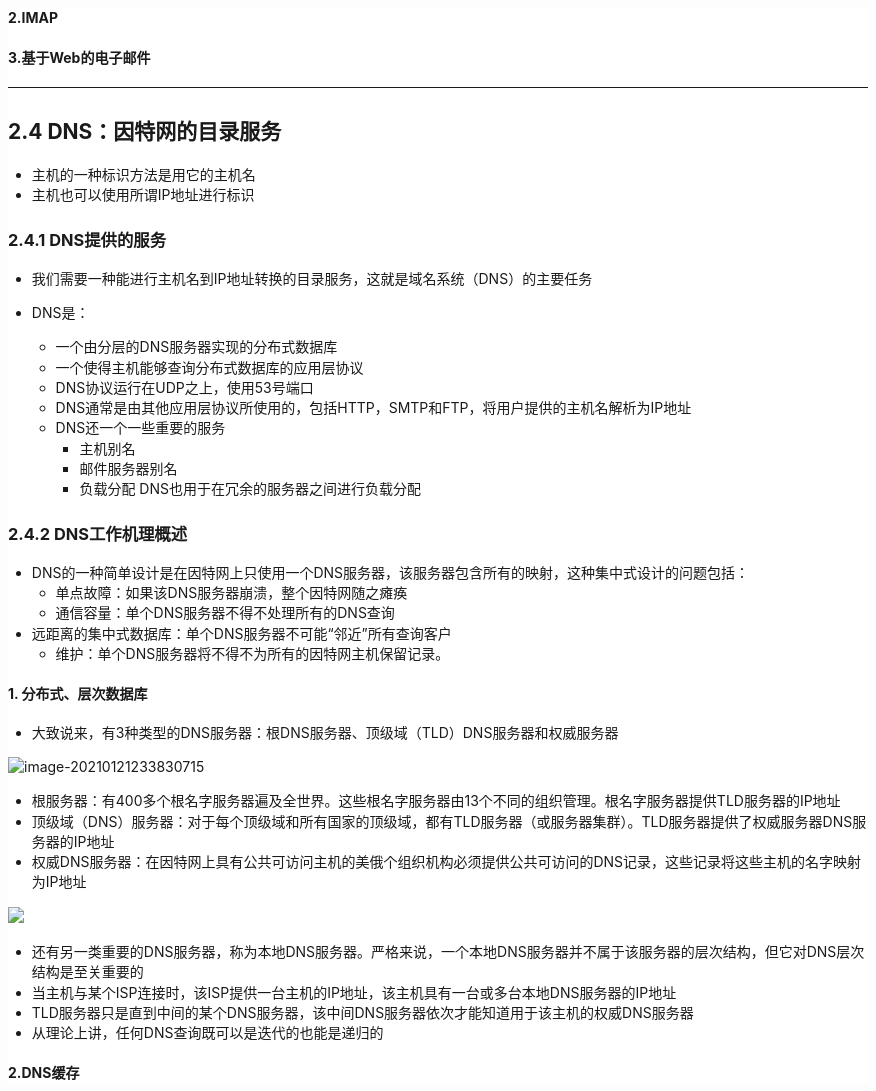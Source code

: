 #### 2.IMAP

#### 3.基于Web的电子邮件

------



## 2.4 DNS：因特网的目录服务

- 主机的一种标识方法是用它的主机名
- 主机也可以使用所谓IP地址进行标识

### 2.4.1 DNS提供的服务

- 我们需要一种能进行主机名到IP地址转换的目录服务，这就是域名系统（DNS）的主要任务
- DNS是：

  - 一个由分层的DNS服务器实现的分布式数据库
  - 一个使得主机能够查询分布式数据库的应用层协议
  - DNS协议运行在UDP之上，使用53号端口
  - DNS通常是由其他应用层协议所使用的，包括HTTP，SMTP和FTP，将用户提供的主机名解析为IP地址
  - DNS还一个一些重要的服务
    - 主机别名
    - 邮件服务器别名
    - 负载分配 DNS也用于在冗余的服务器之间进行负载分配

### 2.4.2 DNS工作机理概述

- DNS的一种简单设计是在因特网上只使用一个DNS服务器，该服务器包含所有的映射，这种集中式设计的问题包括：
  - 单点故障：如果该DNS服务器崩溃，整个因特网随之瘫痪
  - 通信容量：单个DNS服务器不得不处理所有的DNS查询
- 远距离的集中式数据库：单个DNS服务器不可能“邻近”所有查询客户
  - 维护：单个DNS服务器将不得不为所有的因特网主机保留记录。

####  1. 分布式、层次数据库

- 大致说来，有3种类型的DNS服务器：根DNS服务器、顶级域（TLD）DNS服务器和权威服务器

![image-20210121233830715](C:\Users\Silhouette76\AppData\Roaming\Typora\typora-user-images\image-20210121233830715.png)

- 根服务器：有400多个根名字服务器遍及全世界。这些根名字服务器由13个不同的组织管理。根名字服务器提供TLD服务器的IP地址
- 顶级域（DNS）服务器：对于每个顶级域和所有国家的顶级域，都有TLD服务器（或服务器集群）。TLD服务器提供了权威服务器DNS服务器的IP地址
- 权威DNS服务器：在因特网上具有公共可访问主机的美俄个组织机构必须提供公共可访问的DNS记录，这些记录将这些主机的名字映射为IP地址

![](C:\Users\Silhouette76\AppData\Roaming\Typora\typora-user-images\image-20210121234423454.png)

- 还有另一类重要的DNS服务器，称为本地DNS服务器。严格来说，一个本地DNS服务器并不属于该服务器的层次结构，但它对DNS层次结构是至关重要的
- 当主机与某个ISP连接时，该ISP提供一台主机的IP地址，该主机具有一台或多台本地DNS服务器的IP地址
- TLD服务器只是直到中间的某个DNS服务器，该中间DNS服务器依次才能知道用于该主机的权威DNS服务器
- 从理论上讲，任何DNS查询既可以是迭代的也能是递归的

#### 2.DNS缓存

